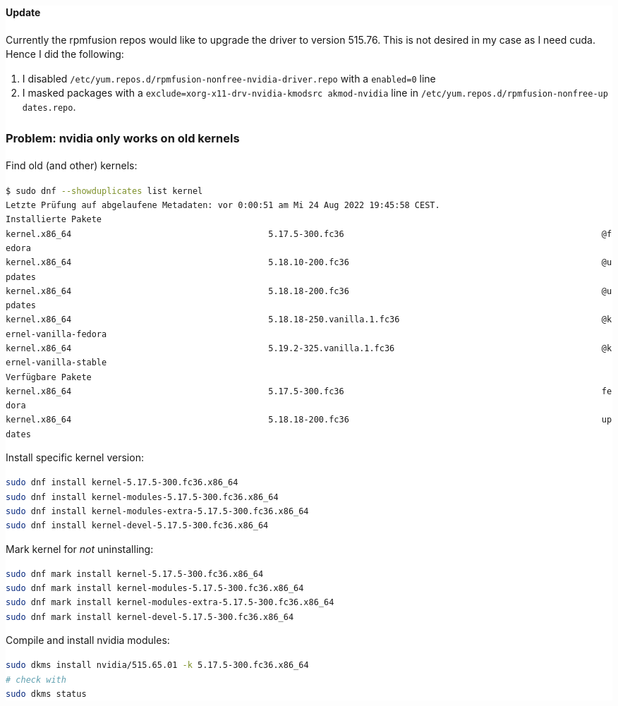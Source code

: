 
#### Update

Currently the rpmfusion repos would like to upgrade the driver to version 515.76. This is not desired in my case as I need cuda. Hence I did the following:

1. I disabled `/etc/yum.repos.d/rpmfusion-nonfree-nvidia-driver.repo` with a `enabled=0` line
2. I masked packages with a `exclude=xorg-x11-drv-nvidia-kmodsrc akmod-nvidia` line in `/etc/yum.repos.d/rpmfusion-nonfree-updates.repo`.


### Problem: nvidia only works on old kernels

Find old (and other) kernels:

```bash
$ sudo dnf --showduplicates list kernel
Letzte Prüfung auf abgelaufene Metadaten: vor 0:00:51 am Mi 24 Aug 2022 19:45:58 CEST.
Installierte Pakete
kernel.x86_64                                       5.17.5-300.fc36                                                   @fedora
kernel.x86_64                                       5.18.10-200.fc36                                                  @updates
kernel.x86_64                                       5.18.18-200.fc36                                                  @updates
kernel.x86_64                                       5.18.18-250.vanilla.1.fc36                                        @kernel-vanilla-fedora
kernel.x86_64                                       5.19.2-325.vanilla.1.fc36                                         @kernel-vanilla-stable
Verfügbare Pakete
kernel.x86_64                                       5.17.5-300.fc36                                                   fedora
kernel.x86_64                                       5.18.18-200.fc36                                                  updates
```

Install specific kernel version:

```bash
sudo dnf install kernel-5.17.5-300.fc36.x86_64
sudo dnf install kernel-modules-5.17.5-300.fc36.x86_64
sudo dnf install kernel-modules-extra-5.17.5-300.fc36.x86_64
sudo dnf install kernel-devel-5.17.5-300.fc36.x86_64
```

Mark kernel for _not_ uninstalling:

```bash
sudo dnf mark install kernel-5.17.5-300.fc36.x86_64
sudo dnf mark install kernel-modules-5.17.5-300.fc36.x86_64
sudo dnf mark install kernel-modules-extra-5.17.5-300.fc36.x86_64
sudo dnf mark install kernel-devel-5.17.5-300.fc36.x86_64
```

Compile and install nvidia modules:

```bash
sudo dkms install nvidia/515.65.01 -k 5.17.5-300.fc36.x86_64
# check with
sudo dkms status
```
